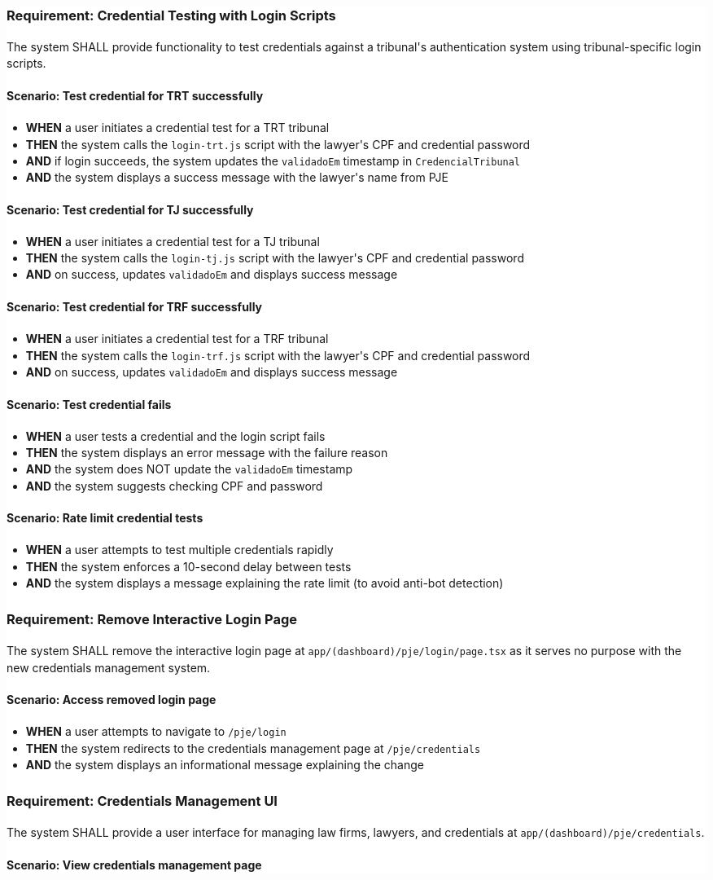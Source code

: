 ### Requirement: Credential Testing with Login Scripts

The system SHALL provide functionality to test credentials against a tribunal's authentication system using tribunal-specific login scripts.

#### Scenario: Test credential for TRT successfully

- **WHEN** a user initiates a credential test for a TRT tribunal
- **THEN** the system calls the `login-trt.js` script with the lawyer's CPF and credential password
- **AND** if login succeeds, the system updates the `validadoEm` timestamp in `CredencialTribunal`
- **AND** the system displays a success message with the lawyer's name from PJE

#### Scenario: Test credential for TJ successfully

- **WHEN** a user initiates a credential test for a TJ tribunal
- **THEN** the system calls the `login-tj.js` script with the lawyer's CPF and credential password
- **AND** on success, updates `validadoEm` and displays success message

#### Scenario: Test credential for TRF successfully

- **WHEN** a user initiates a credential test for a TRF tribunal
- **THEN** the system calls the `login-trf.js` script with the lawyer's CPF and credential password
- **AND** on success, updates `validadoEm` and displays success message

#### Scenario: Test credential fails

- **WHEN** a user tests a credential and the login script fails
- **THEN** the system displays an error message with the failure reason
- **AND** the system does NOT update the `validadoEm` timestamp
- **AND** the system suggests checking CPF and password

#### Scenario: Rate limit credential tests

- **WHEN** a user attempts to test multiple credentials rapidly
- **THEN** the system enforces a 10-second delay between tests
- **AND** the system displays a message explaining the rate limit (to avoid anti-bot detection)

### Requirement: Remove Interactive Login Page

The system SHALL remove the interactive login page at `app/(dashboard)/pje/login/page.tsx` as it serves no purpose with the new credentials management system.

#### Scenario: Access removed login page

- **WHEN** a user attempts to navigate to `/pje/login`
- **THEN** the system redirects to the credentials management page at `/pje/credentials`
- **AND** the system displays an informational message explaining the change

### Requirement: Credentials Management UI

The system SHALL provide a user interface for managing law firms, lawyers, and credentials at `app/(dashboard)/pje/credentials`.

#### Scenario: View credentials management page

